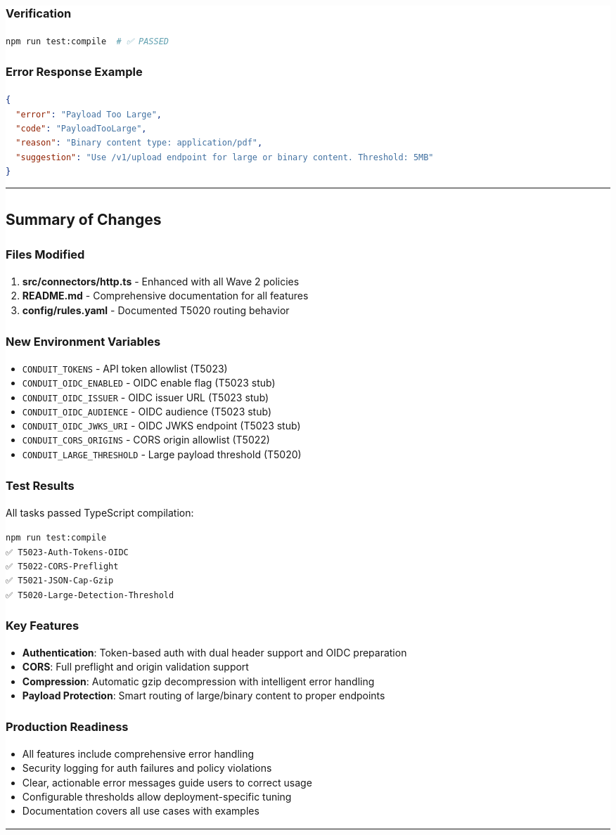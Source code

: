 ### Verification
```bash
npm run test:compile  # ✅ PASSED
```

### Error Response Example
```json
{
  "error": "Payload Too Large",
  "code": "PayloadTooLarge",
  "reason": "Binary content type: application/pdf",
  "suggestion": "Use /v1/upload endpoint for large or binary content. Threshold: 5MB"
}
```

---

## Summary of Changes

### Files Modified
1. **src/connectors/http.ts** - Enhanced with all Wave 2 policies
2. **README.md** - Comprehensive documentation for all features
3. **config/rules.yaml** - Documented T5020 routing behavior

### New Environment Variables
- `CONDUIT_TOKENS` - API token allowlist (T5023)
- `CONDUIT_OIDC_ENABLED` - OIDC enable flag (T5023 stub)
- `CONDUIT_OIDC_ISSUER` - OIDC issuer URL (T5023 stub)
- `CONDUIT_OIDC_AUDIENCE` - OIDC audience (T5023 stub)
- `CONDUIT_OIDC_JWKS_URI` - OIDC JWKS endpoint (T5023 stub)
- `CONDUIT_CORS_ORIGINS` - CORS origin allowlist (T5022)
- `CONDUIT_LARGE_THRESHOLD` - Large payload threshold (T5020)

### Test Results
All tasks passed TypeScript compilation:
```bash
npm run test:compile
✅ T5023-Auth-Tokens-OIDC
✅ T5022-CORS-Preflight
✅ T5021-JSON-Cap-Gzip
✅ T5020-Large-Detection-Threshold
```

### Key Features
- **Authentication**: Token-based auth with dual header support and OIDC preparation
- **CORS**: Full preflight and origin validation support
- **Compression**: Automatic gzip decompression with intelligent error handling
- **Payload Protection**: Smart routing of large/binary content to proper endpoints

### Production Readiness
- All features include comprehensive error handling
- Security logging for auth failures and policy violations
- Clear, actionable error messages guide users to correct usage
- Configurable thresholds allow deployment-specific tuning
- Documentation covers all use cases with examples

---